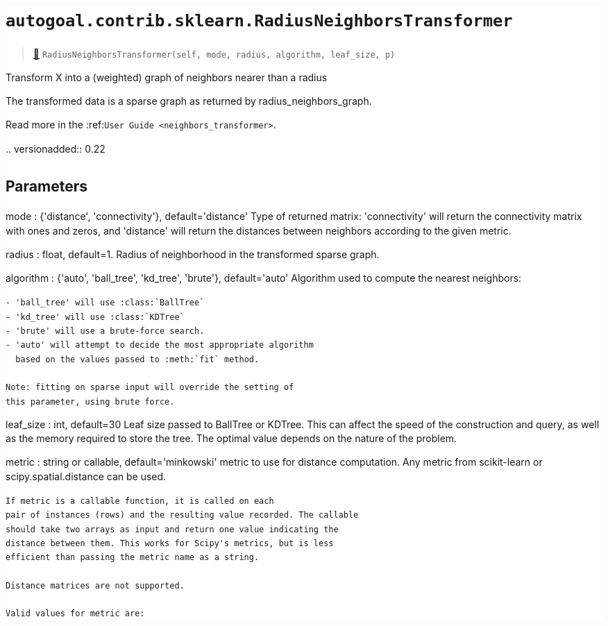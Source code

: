 # `autogoal.contrib.sklearn.RadiusNeighborsTransformer`

> [📝](https://github.com/autogal/autogoal/blob/main/autogoal/contrib/sklearn/_generated.py#L1282)
> `RadiusNeighborsTransformer(self, mode, radius, algorithm, leaf_size, p)`

Transform X into a (weighted) graph of neighbors nearer than a radius

The transformed data is a sparse graph as returned by
radius_neighbors_graph.

Read more in the :ref:`User Guide <neighbors_transformer>`.

.. versionadded:: 0.22

Parameters
----------
mode : {'distance', 'connectivity'}, default='distance'
    Type of returned matrix: 'connectivity' will return the connectivity
    matrix with ones and zeros, and 'distance' will return the distances
    between neighbors according to the given metric.

radius : float, default=1.
    Radius of neighborhood in the transformed sparse graph.

algorithm : {'auto', 'ball_tree', 'kd_tree', 'brute'}, default='auto'
    Algorithm used to compute the nearest neighbors:

    - 'ball_tree' will use :class:`BallTree`
    - 'kd_tree' will use :class:`KDTree`
    - 'brute' will use a brute-force search.
    - 'auto' will attempt to decide the most appropriate algorithm
      based on the values passed to :meth:`fit` method.

    Note: fitting on sparse input will override the setting of
    this parameter, using brute force.

leaf_size : int, default=30
    Leaf size passed to BallTree or KDTree.  This can affect the
    speed of the construction and query, as well as the memory
    required to store the tree.  The optimal value depends on the
    nature of the problem.

metric : string or callable, default='minkowski'
    metric to use for distance computation. Any metric from scikit-learn
    or scipy.spatial.distance can be used.

    If metric is a callable function, it is called on each
    pair of instances (rows) and the resulting value recorded. The callable
    should take two arrays as input and return one value indicating the
    distance between them. This works for Scipy's metrics, but is less
    efficient than passing the metric name as a string.

    Distance matrices are not supported.

    Valid values for metric are:

